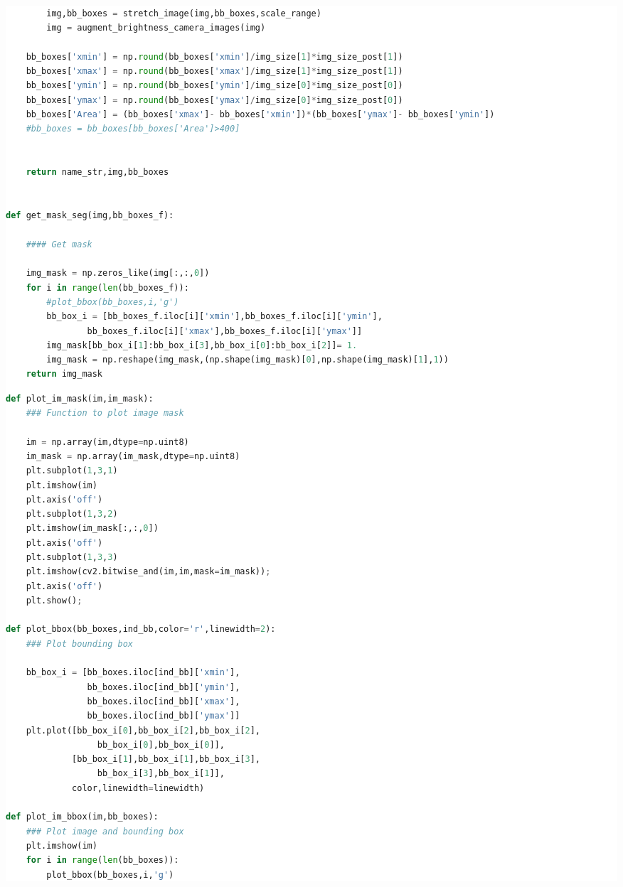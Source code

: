 ```python
        img,bb_boxes = stretch_image(img,bb_boxes,scale_range)
        img = augment_brightness_camera_images(img)

    bb_boxes['xmin'] = np.round(bb_boxes['xmin']/img_size[1]*img_size_post[1])
    bb_boxes['xmax'] = np.round(bb_boxes['xmax']/img_size[1]*img_size_post[1])
    bb_boxes['ymin'] = np.round(bb_boxes['ymin']/img_size[0]*img_size_post[0])
    bb_boxes['ymax'] = np.round(bb_boxes['ymax']/img_size[0]*img_size_post[0])
    bb_boxes['Area'] = (bb_boxes['xmax']- bb_boxes['xmin'])*(bb_boxes['ymax']- bb_boxes['ymin'])
    #bb_boxes = bb_boxes[bb_boxes['Area']>400]


    return name_str,img,bb_boxes


def get_mask_seg(img,bb_boxes_f):

    #### Get mask

    img_mask = np.zeros_like(img[:,:,0])
    for i in range(len(bb_boxes_f)):
        #plot_bbox(bb_boxes,i,'g')
        bb_box_i = [bb_boxes_f.iloc[i]['xmin'],bb_boxes_f.iloc[i]['ymin'],
                bb_boxes_f.iloc[i]['xmax'],bb_boxes_f.iloc[i]['ymax']]
        img_mask[bb_box_i[1]:bb_box_i[3],bb_box_i[0]:bb_box_i[2]]= 1.
        img_mask = np.reshape(img_mask,(np.shape(img_mask)[0],np.shape(img_mask)[1],1))
    return img_mask
```


```python
def plot_im_mask(im,im_mask):
    ### Function to plot image mask

    im = np.array(im,dtype=np.uint8)
    im_mask = np.array(im_mask,dtype=np.uint8)
    plt.subplot(1,3,1)
    plt.imshow(im)
    plt.axis('off')
    plt.subplot(1,3,2)
    plt.imshow(im_mask[:,:,0])
    plt.axis('off')
    plt.subplot(1,3,3)
    plt.imshow(cv2.bitwise_and(im,im,mask=im_mask));
    plt.axis('off')
    plt.show();

def plot_bbox(bb_boxes,ind_bb,color='r',linewidth=2):
    ### Plot bounding box

    bb_box_i = [bb_boxes.iloc[ind_bb]['xmin'],
                bb_boxes.iloc[ind_bb]['ymin'],
                bb_boxes.iloc[ind_bb]['xmax'],
                bb_boxes.iloc[ind_bb]['ymax']]
    plt.plot([bb_box_i[0],bb_box_i[2],bb_box_i[2],
                  bb_box_i[0],bb_box_i[0]],
             [bb_box_i[1],bb_box_i[1],bb_box_i[3],
                  bb_box_i[3],bb_box_i[1]],
             color,linewidth=linewidth)

def plot_im_bbox(im,bb_boxes):
    ### Plot image and bounding box
    plt.imshow(im)
    for i in range(len(bb_boxes)):
        plot_bbox(bb_boxes,i,'g')
```